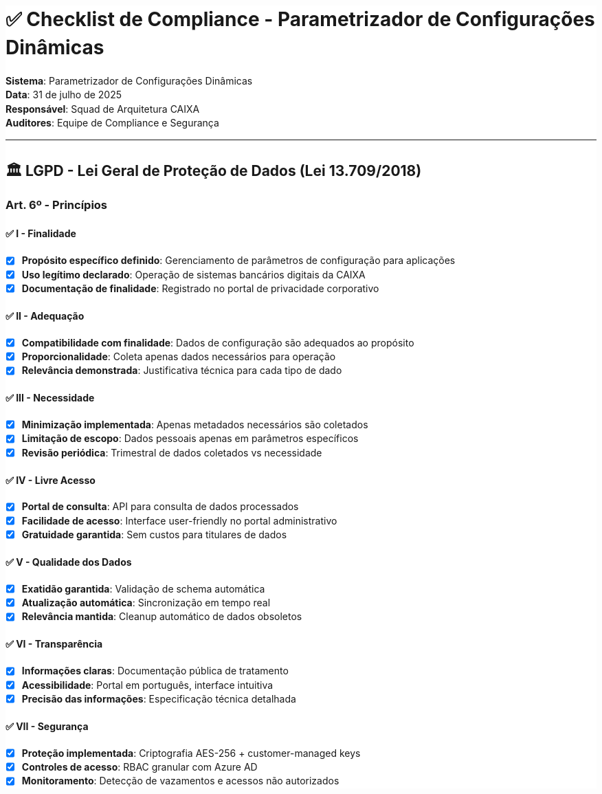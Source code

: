 # ✅ Checklist de Compliance - Parametrizador de Configurações Dinâmicas

**Sistema**: Parametrizador de Configurações Dinâmicas  
**Data**: 31 de julho de 2025  
**Responsável**: Squad de Arquitetura CAIXA  
**Auditores**: Equipe de Compliance e Segurança  

---

## 🏛️ LGPD - Lei Geral de Proteção de Dados (Lei 13.709/2018)

### Art. 6º - Princípios

#### ✅ I - Finalidade
- [x] **Propósito específico definido**: Gerenciamento de parâmetros de configuração para aplicações
- [x] **Uso legítimo declarado**: Operação de sistemas bancários digitais da CAIXA
- [x] **Documentação de finalidade**: Registrado no portal de privacidade corporativo

#### ✅ II - Adequação  
- [x] **Compatibilidade com finalidade**: Dados de configuração são adequados ao propósito
- [x] **Proporcionalidade**: Coleta apenas dados necessários para operação
- [x] **Relevância demonstrada**: Justificativa técnica para cada tipo de dado

#### ✅ III - Necessidade
- [x] **Minimização implementada**: Apenas metadados necessários são coletados
- [x] **Limitação de escopo**: Dados pessoais apenas em parâmetros específicos
- [x] **Revisão periódica**: Trimestral de dados coletados vs necessidade

#### ✅ IV - Livre Acesso
- [x] **Portal de consulta**: API para consulta de dados processados
- [x] **Facilidade de acesso**: Interface user-friendly no portal administrativo
- [x] **Gratuidade garantida**: Sem custos para titulares de dados

#### ✅ V - Qualidade dos Dados
- [x] **Exatidão garantida**: Validação de schema automática
- [x] **Atualização automática**: Sincronização em tempo real
- [x] **Relevância mantida**: Cleanup automático de dados obsoletos

#### ✅ VI - Transparência
- [x] **Informações claras**: Documentação pública de tratamento
- [x] **Acessibilidade**: Portal em português, interface intuitiva
- [x] **Precisão das informações**: Especificação técnica detalhada

#### ✅ VII - Segurança
- [x] **Proteção implementada**: Criptografia AES-256 + customer-managed keys
- [x] **Controles de acesso**: RBAC granular com Azure AD
- [x] **Monitoramento**: Detecção de vazamentos e acessos não autorizados
